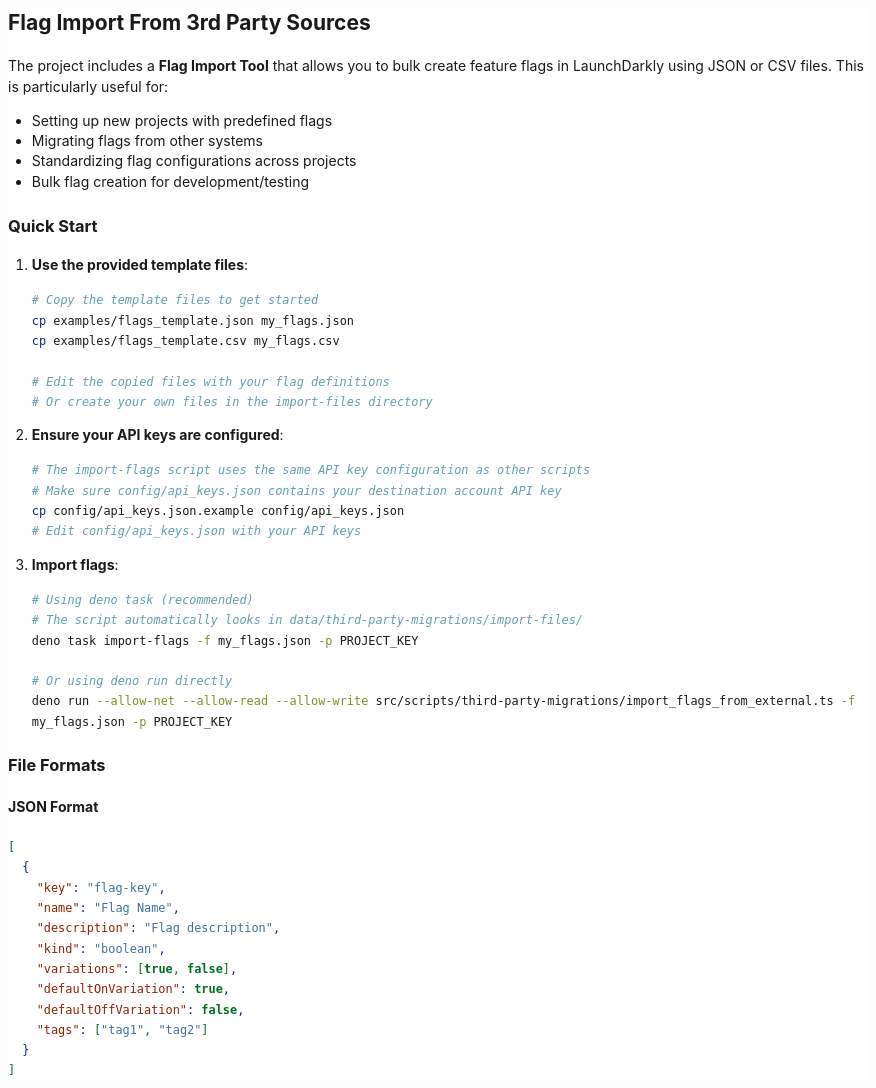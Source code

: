 ## Flag Import From 3rd Party Sources

The project includes a **Flag Import Tool** that allows you to bulk create feature flags in LaunchDarkly using JSON or CSV files. This is particularly useful for:

- Setting up new projects with predefined flags
- Migrating flags from other systems
- Standardizing flag configurations across projects
- Bulk flag creation for development/testing

### Quick Start

1. **Use the provided template files**:
   ```bash
   # Copy the template files to get started
   cp examples/flags_template.json my_flags.json
   cp examples/flags_template.csv my_flags.csv
   
   # Edit the copied files with your flag definitions
   # Or create your own files in the import-files directory
   ```

2. **Ensure your API keys are configured**:
   ```bash
   # The import-flags script uses the same API key configuration as other scripts
   # Make sure config/api_keys.json contains your destination account API key
   cp config/api_keys.json.example config/api_keys.json
   # Edit config/api_keys.json with your API keys
   ```

3. **Import flags**:
   ```bash
   # Using deno task (recommended)
   # The script automatically looks in data/third-party-migrations/import-files/
   deno task import-flags -f my_flags.json -p PROJECT_KEY

   # Or using deno run directly
   deno run --allow-net --allow-read --allow-write src/scripts/third-party-migrations/import_flags_from_external.ts -f my_flags.json -p PROJECT_KEY
   ```

### File Formats

#### JSON Format
```json
[
  {
    "key": "flag-key",
    "name": "Flag Name",
    "description": "Flag description",
    "kind": "boolean",
    "variations": [true, false],
    "defaultOnVariation": true,
    "defaultOffVariation": false,
    "tags": ["tag1", "tag2"]
  }
]
```
